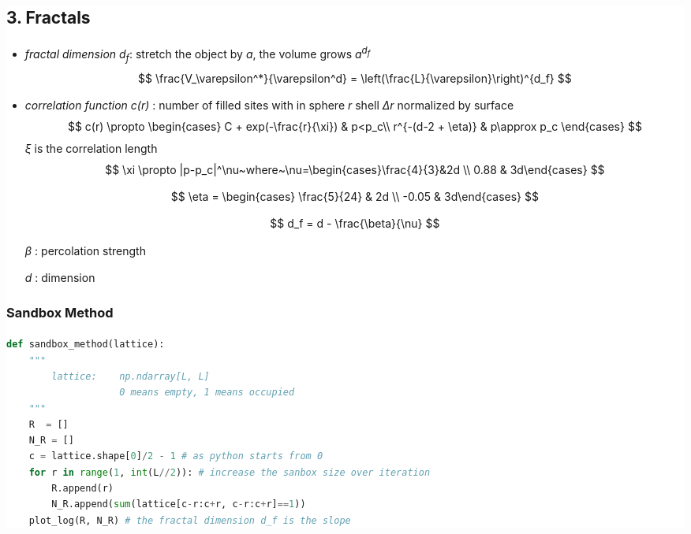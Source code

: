 ```python
```



## 3. Fractals

- *fractal  dimension $d_f$*: stretch the object by $a$, the volume grows $a^{d_f}$
  $$
  \frac{V_\varepsilon^*}{\varepsilon^d} = \left(\frac{L}{\varepsilon}\right)^{d_f}
  $$

- *correlation function $c(r)$* : number of filled sites with in sphere $r$ shell $\Delta r$ normalized by surface  
  $$
  c(r) \propto \begin{cases}
  C + exp(-\frac{r}{\xi}) & p<p_c\\
  r^{-(d-2 + \eta)} & p\approx p_c
  \end{cases}
  $$
  $\xi$ is the correlation length
  $$
  \xi \propto |p-p_c|^\nu~where~\nu=\begin{cases}\frac{4}{3}&2d \\ 0.88 & 3d\end{cases}
  $$
  
  $$
  \eta = \begin{cases} \frac{5}{24} & 2d \\ -0.05 & 3d\end{cases}
  $$
  
  $$
  d_f = d - \frac{\beta}{\nu}
  $$
  
   $\beta$ : percolation strength
  
  $d$ : dimension
  
  

### Sandbox Method

```python
def sandbox_method(lattice):
    """
    	lattice:	np.ndarray[L, L]
    				0 means empty, 1 means occupied
    """
    R  = []
    N_R = []
    c = lattice.shape[0]/2 - 1 # as python starts from 0
    for r in range(1, int(L//2)): # increase the sanbox size over iteration
    	R.append(r)
    	N_R.append(sum(lattice[c-r:c+r, c-r:c+r]==1))
    plot_log(R, N_R) # the fractal dimension d_f is the slope
```
